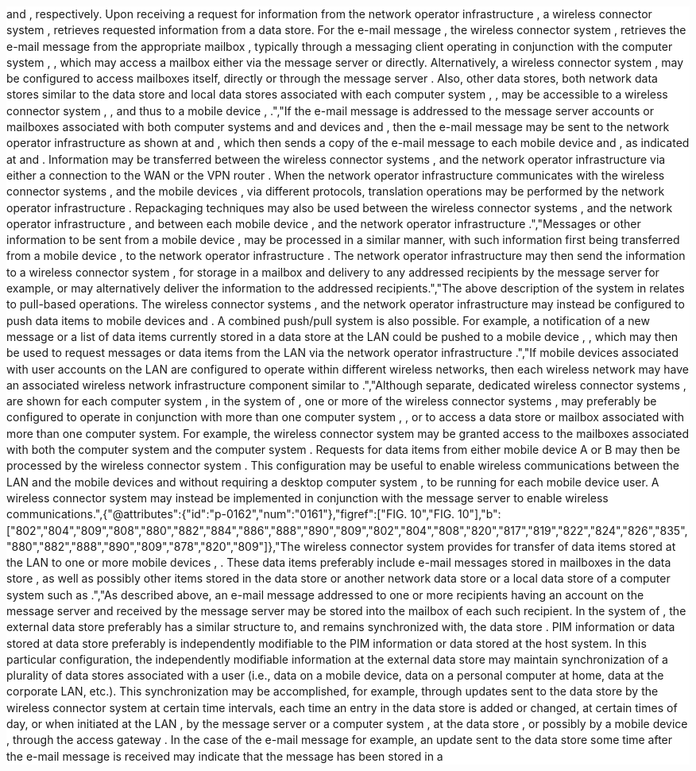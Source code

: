and , respectively. Upon receiving a request for information from the network operator infrastructure , a wireless connector system ,  retrieves requested information from a data store. For the e-mail message , the wireless connector system ,  retrieves the e-mail message  from the appropriate mailbox , typically through a messaging client operating in conjunction with the computer system , , which may access a mailbox  either via the message server  or directly. Alternatively, a wireless connector system ,  may be configured to access mailboxes  itself, directly or through the message server . Also, other data stores, both network data stores similar to the data store  and local data stores associated with each computer system , , may be accessible to a wireless connector system , , and thus to a mobile device , .","If the e-mail message  is addressed to the message server accounts or mailboxes  associated with both computer systems  and  and devices  and , then the e-mail message  may be sent to the network operator infrastructure  as shown at  and , which then sends a copy of the e-mail message to each mobile device  and , as indicated at  and . Information may be transferred between the wireless connector systems ,  and the network operator infrastructure  via either a connection to the WAN  or the VPN router . When the network operator infrastructure  communicates with the wireless connector systems ,  and the mobile devices ,  via different protocols, translation operations may be performed by the network operator infrastructure . Repackaging techniques may also be used between the wireless connector systems ,  and the network operator infrastructure , and between each mobile device ,  and the network operator infrastructure .","Messages or other information to be sent from a mobile device ,  may be processed in a similar manner, with such information first being transferred from a mobile device ,  to the network operator infrastructure . The network operator infrastructure  may then send the information to a wireless connector system ,  for storage in a mailbox  and delivery to any addressed recipients by the message server  for example, or may alternatively deliver the information to the addressed recipients.","The above description of the system in  relates to pull-based operations. The wireless connector systems ,  and the network operator infrastructure may instead be configured to push data items to mobile devices  and . A combined push\/pull system is also possible. For example, a notification of a new message or a list of data items currently stored in a data store at the LAN  could be pushed to a mobile device , , which may then be used to request messages or data items from the LAN  via the network operator infrastructure .","If mobile devices associated with user accounts on the LAN  are configured to operate within different wireless networks, then each wireless network may have an associated wireless network infrastructure component similar to .","Although separate, dedicated wireless connector systems ,  are shown for each computer system ,  in the system of , one or more of the wireless connector systems ,  may preferably be configured to operate in conjunction with more than one computer system , , or to access a data store or mailbox  associated with more than one computer system. For example, the wireless connector system  may be granted access to the mailboxes  associated with both the computer system  and the computer system . Requests for data items from either mobile device A  or B  may then be processed by the wireless connector system . This configuration may be useful to enable wireless communications between the LAN  and the mobile devices  and  without requiring a desktop computer system ,  to be running for each mobile device user. A wireless connector system may instead be implemented in conjunction with the message server  to enable wireless communications.",{"@attributes":{"id":"p-0162","num":"0161"},"figref":["FIG. 10","FIG. 10"],"b":["802","804","809","808","880","882","884","886","888","890","809","802","804","808","820","817","819","822","824","826","835","880","882","888","890","809","878","820","809"]},"The wireless connector system  provides for transfer of data items stored at the LAN  to one or more mobile devices , . These data items preferably include e-mail messages stored in mailboxes  in the data store , as well as possibly other items stored in the data store  or another network data store or a local data store of a computer system such as .","As described above, an e-mail message  addressed to one or more recipients having an account on the message server  and received by the message server  may be stored into the mailbox  of each such recipient. In the system of , the external data store  preferably has a similar structure to, and remains synchronized with, the data store . PIM information or data stored at data store  preferably is independently modifiable to the PIM information or data stored at the host system. In this particular configuration, the independently modifiable information at the external data store  may maintain synchronization of a plurality of data stores associated with a user (i.e., data on a mobile device, data on a personal computer at home, data at the corporate LAN, etc.). This synchronization may be accomplished, for example, through updates sent to the data store  by the wireless connector system  at certain time intervals, each time an entry in the data store  is added or changed, at certain times of day, or when initiated at the LAN , by the message server  or a computer system , at the data store , or possibly by a mobile device ,  through the access gateway . In the case of the e-mail message  for example, an update sent to the data store  some time after the e-mail message  is received may indicate that the message  has been stored in a